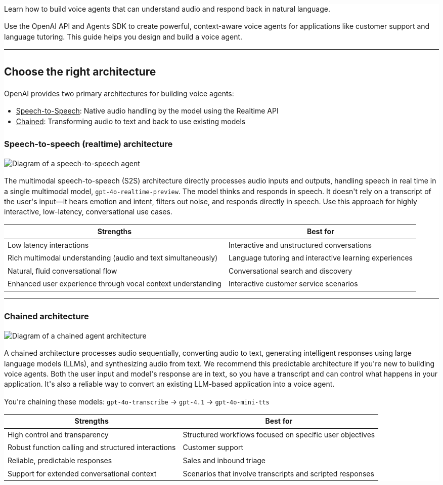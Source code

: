 Learn how to build voice agents that can understand audio and respond back in natural language.

Use the OpenAI API and Agents SDK to create powerful, context-aware voice agents for applications like customer support and language tutoring. This guide helps you design and build a voice agent.

---

## Choose the right architecture

OpenAI provides two primary architectures for building voice agents:

- [Speech-to-Speech](https://cdn.openai.com/API/docs/images/blue_card.png): Native audio handling by the model using the Realtime API
- [Chained](https://cdn.openai.com/API/docs/images/orange_card.png): Transforming audio to text and back to use existing models

### Speech-to-speech (realtime) architecture

![Diagram of a speech-to-speech agent](https://cdn.openai.com/API/docs/images/diagram-speech-to-speech.png)

The multimodal speech-to-speech (S2S) architecture directly processes audio inputs and outputs, handling speech in real time in a single multimodal model, `gpt-4o-realtime-preview`. The model thinks and responds in speech. It doesn't rely on a transcript of the user's input—it hears emotion and intent, filters out noise, and responds directly in speech. Use this approach for highly interactive, low-latency, conversational use cases.

| Strengths                                  | Best for                                             |
|---------------------------------------------|------------------------------------------------------|
| Low latency interactions                    | Interactive and unstructured conversations           |
| Rich multimodal understanding (audio and text simultaneously) | Language tutoring and interactive learning experiences|
| Natural, fluid conversational flow          | Conversational search and discovery                  |
| Enhanced user experience through vocal context understanding | Interactive customer service scenarios               |

---

### Chained architecture

![Diagram of a chained agent architecture](https://cdn.openai.com/API/docs/images/diagram-chained-agent.png)

A chained architecture processes audio sequentially, converting audio to text, generating intelligent responses using large language models (LLMs), and synthesizing audio from text. We recommend this predictable architecture if you're new to building voice agents. Both the user input and model's response are in text, so you have a transcript and can control what happens in your application. It's also a reliable way to convert an existing LLM-based application into a voice agent.

You're chaining these models: `gpt-4o-transcribe` → `gpt-4.1` → `gpt-4o-mini-tts`

| Strengths                   | Best for                                         |
|-----------------------------|--------------------------------------------------|
| High control and transparency| Structured workflows focused on specific user objectives|
| Robust function calling and structured interactions| Customer support                        |
| Reliable, predictable responses| Sales and inbound triage                        |
| Support for extended conversational context| Scenarios that involve transcripts and scripted responses|
